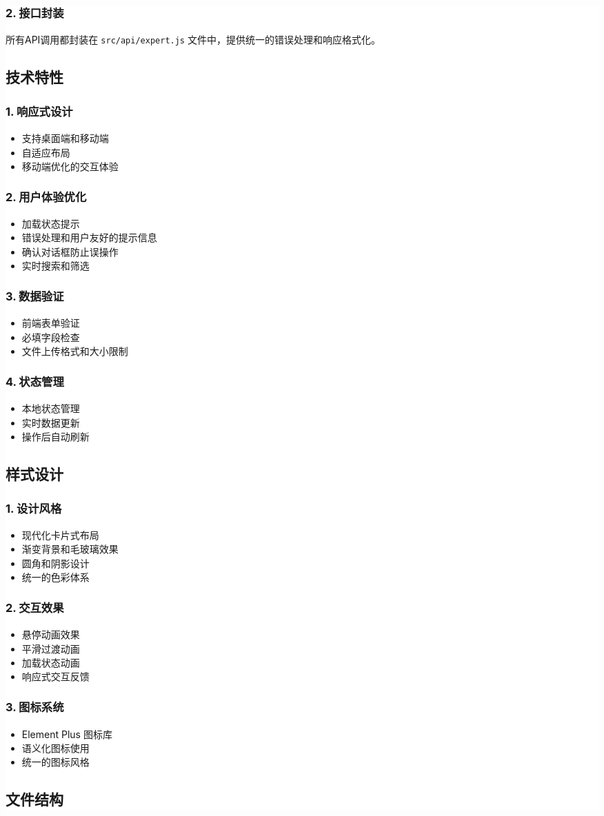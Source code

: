 ### 2. 接口封装
所有API调用都封装在 `src/api/expert.js` 文件中，提供统一的错误处理和响应格式化。

## 技术特性

### 1. 响应式设计
- 支持桌面端和移动端
- 自适应布局
- 移动端优化的交互体验

### 2. 用户体验优化
- 加载状态提示
- 错误处理和用户友好的提示信息
- 确认对话框防止误操作
- 实时搜索和筛选

### 3. 数据验证
- 前端表单验证
- 必填字段检查
- 文件上传格式和大小限制

### 4. 状态管理
- 本地状态管理
- 实时数据更新
- 操作后自动刷新

## 样式设计

### 1. 设计风格
- 现代化卡片式布局
- 渐变背景和毛玻璃效果
- 圆角和阴影设计
- 统一的色彩体系

### 2. 交互效果
- 悬停动画效果
- 平滑过渡动画
- 加载状态动画
- 响应式交互反馈

### 3. 图标系统
- Element Plus 图标库
- 语义化图标使用
- 统一的图标风格

## 文件结构
